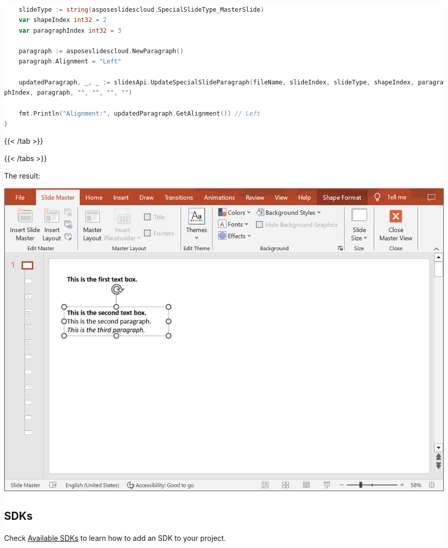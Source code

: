 ```go
	slideType := string(asposeslidescloud.SpecialSlideType_MasterSlide)
	var shapeIndex int32 = 2
	var paragraphIndex int32 = 3

	paragraph := asposeslidescloud.NewParagraph()
	paragraph.Alignment = "Left"

	updatedParagraph, _, _ := slidesApi.UpdateSpecialSlideParagraph(fileName, slideIndex, slideType, shapeIndex, paragraphIndex, paragraph, "", "", "", "")

	fmt.Println("Alignment:", updatedParagraph.GetAlignment()) // Left
}
```

{{< /tab >}}

{{< /tabs >}}

The result:

![Master Slide](output.png)

## **SDKs**

Check [Available SDKs](/slides/available-sdks/) to learn how to add an SDK to your project.
